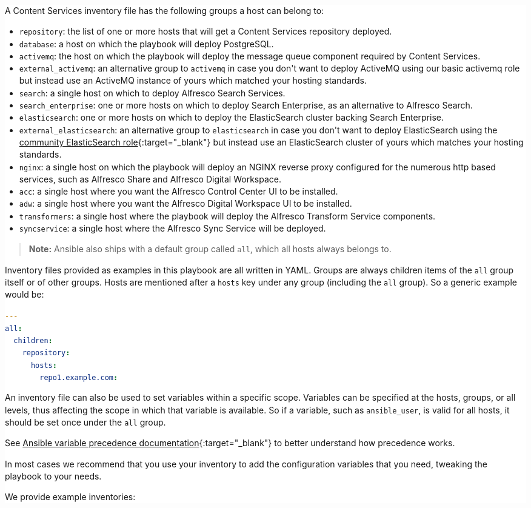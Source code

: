 A Content Services inventory file has the following groups a host can belong to:

* `repository`: the list of one or more hosts that will get a Content Services repository deployed.
* `database`: a host on which the playbook will deploy PostgreSQL.
* `activemq`: the host on which the playbook will deploy the message queue component required by Content Services.
* `external_activemq`: an alternative group to `activemq` in case you don't want to deploy ActiveMQ using our basic activemq role but instead use an ActiveMQ instance of yours which matched your hosting standards.
* `search`: a single host on which to deploy Alfresco Search Services.
* `search_enterprise`: one or more hosts on which to deploy Search Enterprise, as an alternative to Alfresco Search.
* `elasticsearch`: one or more hosts on which to deploy the ElasticSearch cluster backing Search Enterprise.
* `external_elasticsearch`: an alternative group to `elasticsearch` in case you don't want to deploy ElasticSearch using the [community ElasticSearch role](https://github.com/buluma/ansible-role-elasticsearch){:target="_blank"} but instead use an ElasticSearch cluster of yours which matches your hosting standards.
* `nginx`: a single host on which the playbook will deploy an NGINX reverse proxy configured for the numerous http based services, such as Alfresco Share and Alfresco Digital Workspace.
* `acc`: a single host where you want the Alfresco Control Center UI to be installed.
* `adw`: a single host where you want the Alfresco Digital Workspace UI to be installed.
* `transformers`: a single host where the playbook will deploy the Alfresco Transform Service components.
* `syncservice`: a single host where the Alfresco Sync Service will be deployed.

> **Note:** Ansible also ships with a default group called `all`, which all hosts always belongs to.

Inventory files provided as examples in this playbook are all written in YAML. Groups are always children items of the `all` group itself or of other groups. Hosts are mentioned after a `hosts` key under any group (including the `all` group). So a generic example would be:

```yaml
---
all:
  children:
    repository:
      hosts:
        repo1.example.com:
```

An inventory file can also be used to set variables within a specific scope. Variables can be specified at the hosts, groups, or all levels, thus affecting the scope in which that variable is available. So if a variable, such as `ansible_user`, is valid for all hosts, it should be set once under the `all` group.

See [Ansible variable precedence documentation](https://docs.ansible.com/ansible/latest/user_guide/playbooks_variables.html#understanding-variable-precedence){:target="_blank"} to better understand how precedence works.

In most cases we recommend that you use your inventory to add the configuration variables that you need, tweaking the playbook to your needs.

We provide example inventories:
